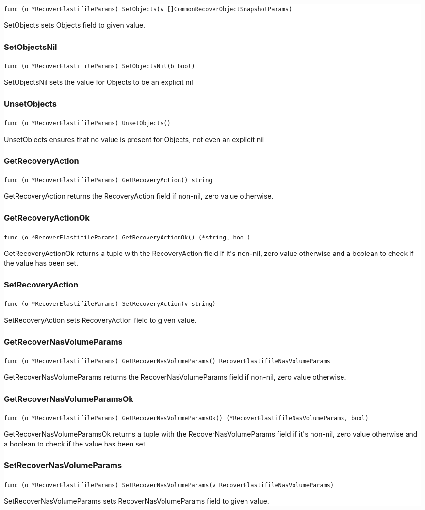 `func (o *RecoverElastifileParams) SetObjects(v []CommonRecoverObjectSnapshotParams)`

SetObjects sets Objects field to given value.


### SetObjectsNil

`func (o *RecoverElastifileParams) SetObjectsNil(b bool)`

 SetObjectsNil sets the value for Objects to be an explicit nil

### UnsetObjects
`func (o *RecoverElastifileParams) UnsetObjects()`

UnsetObjects ensures that no value is present for Objects, not even an explicit nil
### GetRecoveryAction

`func (o *RecoverElastifileParams) GetRecoveryAction() string`

GetRecoveryAction returns the RecoveryAction field if non-nil, zero value otherwise.

### GetRecoveryActionOk

`func (o *RecoverElastifileParams) GetRecoveryActionOk() (*string, bool)`

GetRecoveryActionOk returns a tuple with the RecoveryAction field if it's non-nil, zero value otherwise
and a boolean to check if the value has been set.

### SetRecoveryAction

`func (o *RecoverElastifileParams) SetRecoveryAction(v string)`

SetRecoveryAction sets RecoveryAction field to given value.


### GetRecoverNasVolumeParams

`func (o *RecoverElastifileParams) GetRecoverNasVolumeParams() RecoverElastifileNasVolumeParams`

GetRecoverNasVolumeParams returns the RecoverNasVolumeParams field if non-nil, zero value otherwise.

### GetRecoverNasVolumeParamsOk

`func (o *RecoverElastifileParams) GetRecoverNasVolumeParamsOk() (*RecoverElastifileNasVolumeParams, bool)`

GetRecoverNasVolumeParamsOk returns a tuple with the RecoverNasVolumeParams field if it's non-nil, zero value otherwise
and a boolean to check if the value has been set.

### SetRecoverNasVolumeParams

`func (o *RecoverElastifileParams) SetRecoverNasVolumeParams(v RecoverElastifileNasVolumeParams)`

SetRecoverNasVolumeParams sets RecoverNasVolumeParams field to given value.

